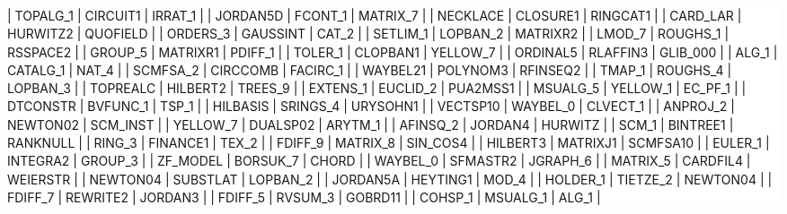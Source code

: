 | TOPALG_1 | CIRCUIT1 | IRRAT_1 |
| JORDAN5D | FCONT_1 | MATRIX_7 |
| NECKLACE | CLOSURE1 | RINGCAT1 |
| CARD_LAR | HURWITZ2 | QUOFIELD |
| ORDERS_3 | GAUSSINT | CAT_2 |
| SETLIM_1 | LOPBAN_2 | MATRIXR2 |
| LMOD_7 | ROUGHS_1 | RSSPACE2 |
| GROUP_5 | MATRIXR1 | PDIFF_1 |
| TOLER_1 | CLOPBAN1 | YELLOW_7 |
| ORDINAL5 | RLAFFIN3 | GLIB_000 |
| ALG_1 | CATALG_1 | NAT_4 |
| SCMFSA_2 | CIRCCOMB | FACIRC_1 |
| WAYBEL21 | POLYNOM3 | RFINSEQ2 |
| TMAP_1 | ROUGHS_4 | LOPBAN_3 |
| TOPREALC | HILBERT2 | TREES_9 |
| EXTENS_1 | EUCLID_2 | PUA2MSS1 |
| MSUALG_5 | YELLOW_1 | EC_PF_1 |
| DTCONSTR | BVFUNC_1 | TSP_1 |
| HILBASIS | SRINGS_4 | URYSOHN1 |
| VECTSP10 | WAYBEL_0 | CLVECT_1 |
| ANPROJ_2 | NEWTON02 | SCM_INST |
| YELLOW_7 | DUALSP02 | ARYTM_1 |
| AFINSQ_2 | JORDAN4 | HURWITZ |
| SCM_1 | BINTREE1 | RANKNULL |
| RING_3 | FINANCE1 | TEX_2 |
| FDIFF_9 | MATRIX_8 | SIN_COS4 |
| HILBERT3 | MATRIXJ1 | SCMFSA10 |
| EULER_1 | INTEGRA2 | GROUP_3 |
| ZF_MODEL | BORSUK_7 | CHORD |
| WAYBEL_0 | SFMASTR2 | JGRAPH_6 |
| MATRIX_5 | CARDFIL4 | WEIERSTR |
| NEWTON04 | SUBSTLAT | LOPBAN_2 |
| JORDAN5A | HEYTING1 | MOD_4 |
| HOLDER_1 | TIETZE_2 | NEWTON04 |
| FDIFF_7 | REWRITE2 | JORDAN3 |
| FDIFF_5 | RVSUM_3 | GOBRD11 |
| COHSP_1 | MSUALG_1 | ALG_1 |